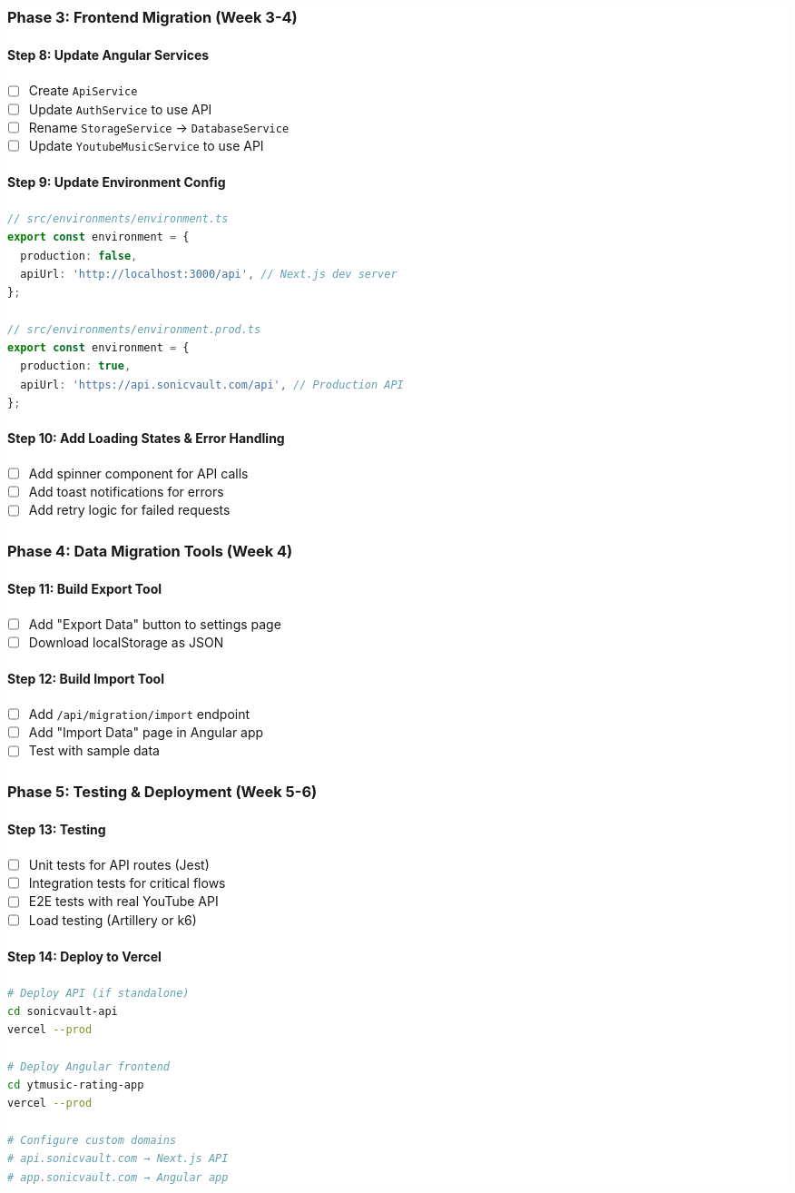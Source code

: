 ### Phase 3: Frontend Migration (Week 3-4)

#### Step 8: Update Angular Services
- [ ] Create `ApiService`
- [ ] Update `AuthService` to use API
- [ ] Rename `StorageService` → `DatabaseService`
- [ ] Update `YoutubeMusicService` to use API

#### Step 9: Update Environment Config
```typescript
// src/environments/environment.ts
export const environment = {
  production: false,
  apiUrl: 'http://localhost:3000/api', // Next.js dev server
};

// src/environments/environment.prod.ts
export const environment = {
  production: true,
  apiUrl: 'https://api.sonicvault.com/api', // Production API
};
```

#### Step 10: Add Loading States & Error Handling
- [ ] Add spinner component for API calls
- [ ] Add toast notifications for errors
- [ ] Add retry logic for failed requests

### Phase 4: Data Migration Tools (Week 4)

#### Step 11: Build Export Tool
- [ ] Add "Export Data" button to settings page
- [ ] Download localStorage as JSON

#### Step 12: Build Import Tool
- [ ] Add `/api/migration/import` endpoint
- [ ] Add "Import Data" page in Angular app
- [ ] Test with sample data

### Phase 5: Testing & Deployment (Week 5-6)

#### Step 13: Testing
- [ ] Unit tests for API routes (Jest)
- [ ] Integration tests for critical flows
- [ ] E2E tests with real YouTube API
- [ ] Load testing (Artillery or k6)

#### Step 14: Deploy to Vercel
```bash
# Deploy API (if standalone)
cd sonicvault-api
vercel --prod

# Deploy Angular frontend
cd ytmusic-rating-app
vercel --prod

# Configure custom domains
# api.sonicvault.com → Next.js API
# app.sonicvault.com → Angular app
```
